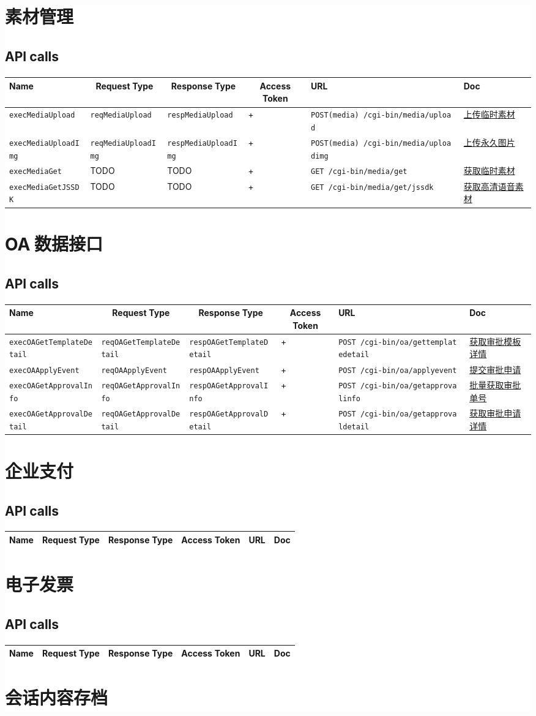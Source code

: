 # 素材管理

## API calls

Name|Request Type|Response Type|Access Token|URL|Doc
:---|------------|-------------|------------|:--|:--
`execMediaUpload`|`reqMediaUpload`|`respMediaUpload`|+|`POST(media) /cgi-bin/media/upload`|[上传临时素材](https://work.weixin.qq.com/api/doc#90000/90135/90253)
`execMediaUploadImg`|`reqMediaUploadImg`|`respMediaUploadImg`|+|`POST(media) /cgi-bin/media/uploadimg`|[上传永久图片](https://work.weixin.qq.com/api/doc#90000/90135/90256)
`execMediaGet`|TODO|TODO|+|`GET /cgi-bin/media/get`|[获取临时素材](https://work.weixin.qq.com/api/doc#90000/90135/90254)
`execMediaGetJSSDK`|TODO|TODO|+|`GET /cgi-bin/media/get/jssdk`|[获取高清语音素材](https://work.weixin.qq.com/api/doc#90000/90135/90255)

# OA 数据接口

## API calls

Name|Request Type|Response Type|Access Token|URL|Doc
:---|------------|-------------|------------|:--|:--
`execOAGetTemplateDetail`|`reqOAGetTemplateDetail`|`respOAGetTemplateDetail`|+|`POST /cgi-bin/oa/gettemplatedetail`|[获取审批模板详情](https://work.weixin.qq.com/api/doc/90000/90135/91982)
`execOAApplyEvent`|`reqOAApplyEvent`|`respOAApplyEvent`|+|`POST /cgi-bin/oa/applyevent`|[提交审批申请](https://work.weixin.qq.com/api/doc/90000/90135/91853)
`execOAGetApprovalInfo`|`reqOAGetApprovalInfo`|`respOAGetApprovalInfo`|+|`POST /cgi-bin/oa/getapprovalinfo`|[批量获取审批单号](https://work.weixin.qq.com/api/doc/90000/90135/91816)
`execOAGetApprovalDetail`|`reqOAGetApprovalDetail`|`respOAGetApprovalDetail`|+|`POST /cgi-bin/oa/getapprovaldetail`|[获取审批申请详情](https://work.weixin.qq.com/api/doc/90000/90135/91983)

# 企业支付

## API calls

Name|Request Type|Response Type|Access Token|URL|Doc
:---|------------|-------------|------------|:--|:--

# 电子发票

## API calls

Name|Request Type|Response Type|Access Token|URL|Doc
:---|------------|-------------|------------|:--|:--

# 会话内容存档
